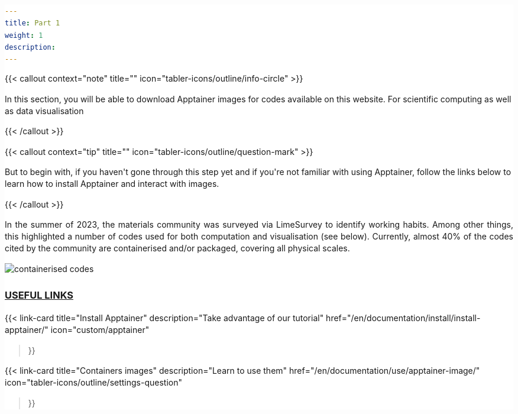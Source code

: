 ```yaml
---
title: Part 1
weight: 1
description:
---
```


{{< callout context="note" title="" icon="tabler-icons/outline/info-circle" >}}

In this section, you will be able to download Apptainer images for codes available on this website. For scientific computing as well as data visualisation

{{< /callout >}}

{{< callout context="tip" title="" icon="tabler-icons/outline/question-mark" >}}

But to begin with, if you haven't gone through this step yet and if you're not familiar with using Apptainer, follow the links below to learn how to install Apptainer and interact with images.

{{< /callout >}}

<div align="justify">

In the summer of 2023, the materials community was surveyed via LimeSurvey to identify working habits. Among other things, this highlighted a number of codes used for both computation and visualisation (see below). Currently, almost $40\%$ of the codes cited by the community are containerised and/or packaged, covering all physical scales.

</div>

<img alt="containerised codes" class="containerised-codes en mt-4" style="width:100%">

<h3><u>USEFUL LINKS</u></h3>

{{< link-card
title="Install Apptainer"
description="Take advantage of our tutorial"
href="/en/documentation/install/install-apptainer/"
icon="custom/apptainer"

>}}

{{< link-card
title="Containers images"
description="Learn to use them"
href="/en/documentation/use/apptainer-image/"
icon="tabler-icons/outline/settings-question"

>}}
